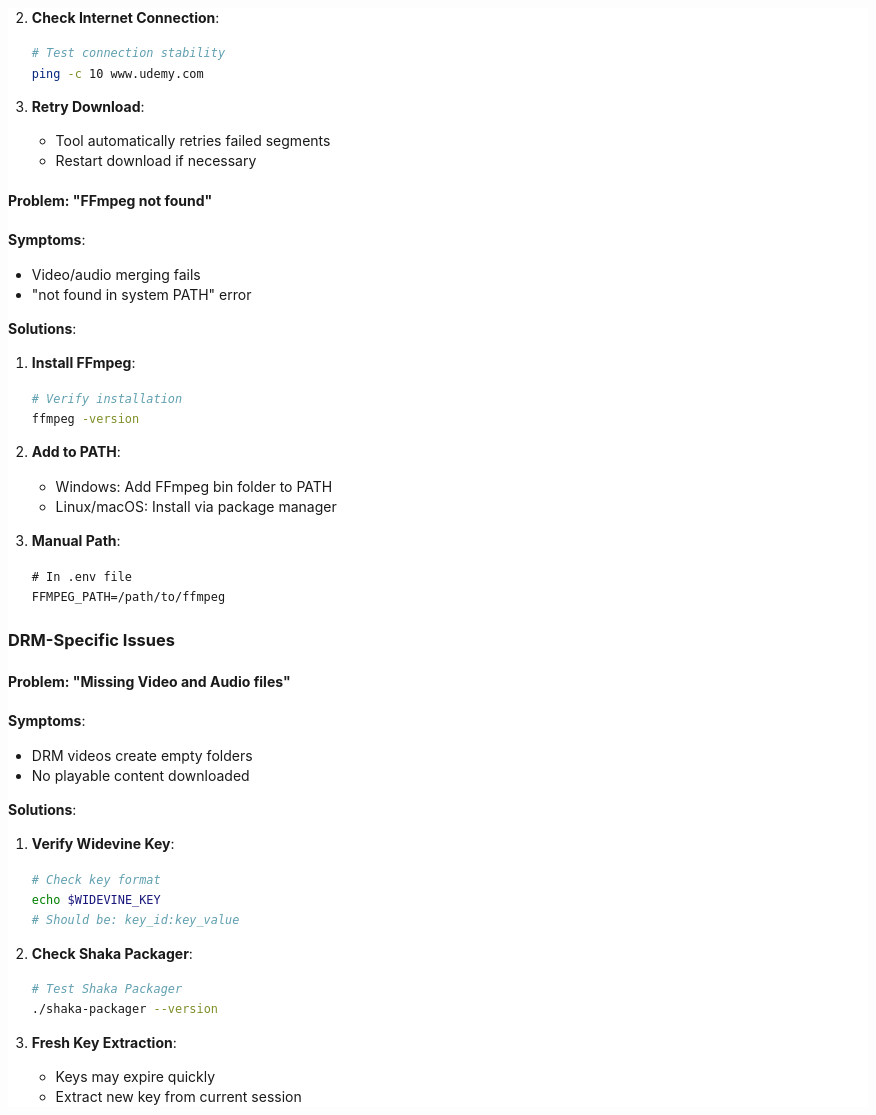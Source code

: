 2. **Check Internet Connection**:
   ```bash
   # Test connection stability
   ping -c 10 www.udemy.com
   ```

3. **Retry Download**:
   - Tool automatically retries failed segments
   - Restart download if necessary

#### Problem: "FFmpeg not found"
**Symptoms**:
- Video/audio merging fails
- "not found in system PATH" error

**Solutions**:
1. **Install FFmpeg**:
   ```bash
   # Verify installation
   ffmpeg -version
   ```

2. **Add to PATH**:
   - Windows: Add FFmpeg bin folder to PATH
   - Linux/macOS: Install via package manager

3. **Manual Path**:
   ```env
   # In .env file
   FFMPEG_PATH=/path/to/ffmpeg
   ```

### DRM-Specific Issues

#### Problem: "Missing Video and Audio files"
**Symptoms**:
- DRM videos create empty folders
- No playable content downloaded

**Solutions**:
1. **Verify Widevine Key**:
   ```bash
   # Check key format
   echo $WIDEVINE_KEY
   # Should be: key_id:key_value
   ```

2. **Check Shaka Packager**:
   ```bash
   # Test Shaka Packager
   ./shaka-packager --version
   ```

3. **Fresh Key Extraction**:
   - Keys may expire quickly
   - Extract new key from current session
